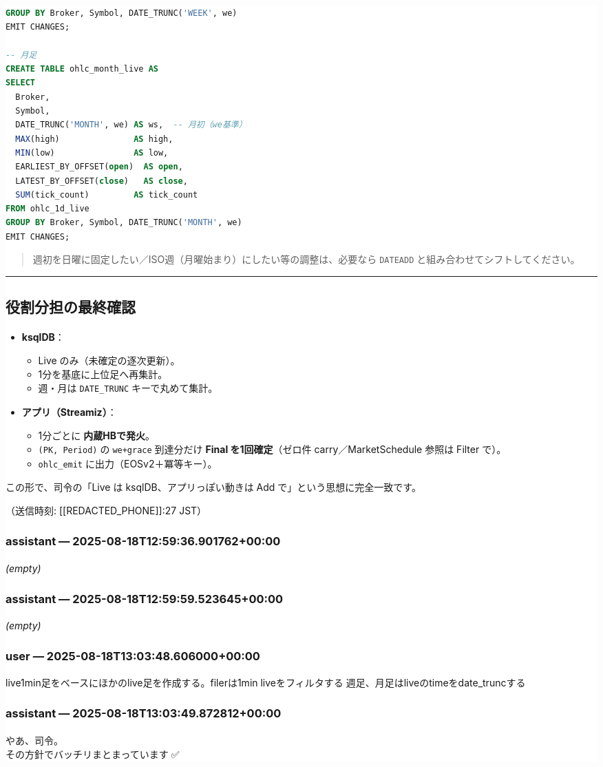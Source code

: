 ```sql
GROUP BY Broker, Symbol, DATE_TRUNC('WEEK', we)
EMIT CHANGES;

-- 月足
CREATE TABLE ohlc_month_live AS
SELECT
  Broker,
  Symbol,
  DATE_TRUNC('MONTH', we) AS ws,  -- 月初（we基準）
  MAX(high)               AS high,
  MIN(low)                AS low,
  EARLIEST_BY_OFFSET(open)  AS open,
  LATEST_BY_OFFSET(close)   AS close,
  SUM(tick_count)         AS tick_count
FROM ohlc_1d_live
GROUP BY Broker, Symbol, DATE_TRUNC('MONTH', we)
EMIT CHANGES;
```

> 週初を日曜に固定したい／ISO週（月曜始まり）にしたい等の調整は、必要なら `DATEADD` と組み合わせてシフトしてください。

---

## 役割分担の最終確認
- **ksqlDB**：  
  - Live のみ（未確定の逐次更新）。  
  - 1分を基底に上位足へ再集計。  
  - 週・月は `DATE_TRUNC` キーで丸めて集計。

- **アプリ（Streamiz）**：  
  - 1分ごとに **内蔵HBで発火**。  
  - `(PK, Period)` の `we+grace` 到達分だけ **Final を1回確定**（ゼロ件 carry／MarketSchedule 参照は Filter で）。  
  - `ohlc_emit` に出力（EOSv2＋冪等キー）。

この形で、司令の「Live は ksqlDB、アプリっぽい動きは Add で」という思想に完全一致です。

（送信時刻: [[REDACTED_PHONE]]:27 JST）
### assistant — 2025-08-18T12:59:36.901762+00:00

_(empty)_
### assistant — 2025-08-18T12:59:59.523645+00:00

_(empty)_
### user — 2025-08-18T13:03:48.606000+00:00

live1min足をベースにほかのlive足を作成する。filerは1min liveをフィルタする
週足、月足はliveのtimeをdate_truncする
### assistant — 2025-08-18T13:03:49.872812+00:00

やあ、司令。  
その方針でバッチリまとまっています ✅
